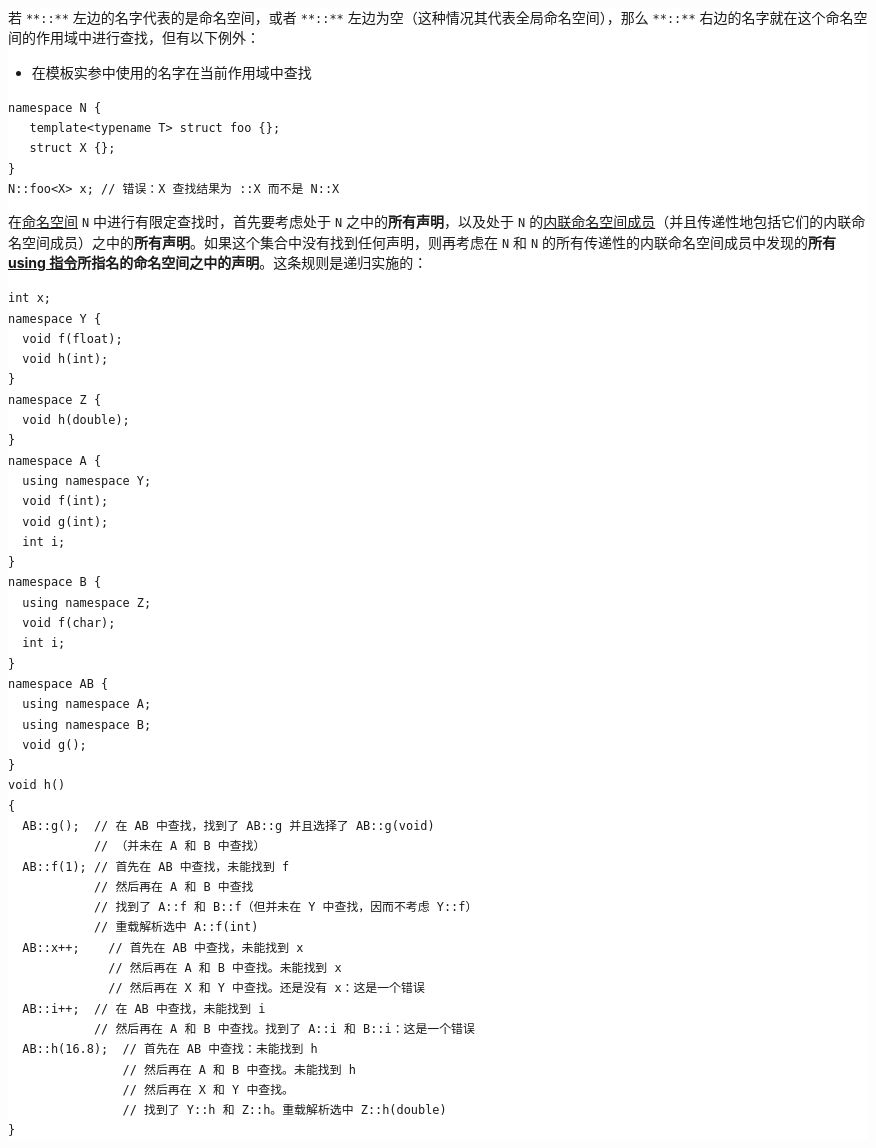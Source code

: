 若 `**::**` 左边的名字代表的是命名空间，或者 `**::**` 左边为空（这种情况其代表全局命名空间），那么 `**::**` 右边的名字就在这个命名空间的作用域中进行查找，但有以下例外：

- 在模板实参中使用的名字在当前作用域中查找



```
namespace N {
   template<typename T> struct foo {};
   struct X {};
}
N::foo<X> x; // 错误：X 查找结果为 ::X 而不是 N::X
```



在[命名空间](https://zh.cppreference.com/w/cpp/language/namespace) `N` 中进行有限定查找时，首先要考虑处于 `N` 之中的**所有声明**，以及处于 `N` 的[内联命名空间成员](https://zh.cppreference.com/w/cpp/language/namespace#.E5.86.85.E8.81.94.E5.91.BD.E5.90.8D.E7.A9.BA.E9.97.B4)（并且传递性地包括它们的内联命名空间成员）之中的**所有声明**。如果这个集合中没有找到任何声明，则再考虑在 `N` 和 `N` 的所有传递性的内联命名空间成员中发现的**所有**[**using 指令**](https://zh.cppreference.com/w/cpp/language/namespace#using_.E6.8C.87.E4.BB.A4)**所指名的命名空间之中的声明**。这条规则是递归实施的：



```
int x;
namespace Y {
  void f(float);
  void h(int);
}
namespace Z {
  void h(double);
}
namespace A {
  using namespace Y;
  void f(int);
  void g(int);
  int i;
}
namespace B {
  using namespace Z;
  void f(char);
  int i;
}
namespace AB {
  using namespace A;
  using namespace B;
  void g();
}
void h()
{
  AB::g();  // 在 AB 中查找，找到了 AB::g 并且选择了 AB::g(void)
            // （并未在 A 和 B 中查找）
  AB::f(1); // 首先在 AB 中查找，未能找到 f
            // 然后再在 A 和 B 中查找
            // 找到了 A::f 和 B::f（但并未在 Y 中查找，因而不考虑 Y::f）
            // 重载解析选中 A::f(int)
  AB::x++;    // 首先在 AB 中查找，未能找到 x
              // 然后再在 A 和 B 中查找。未能找到 x
              // 然后再在 X 和 Y 中查找。还是没有 x：这是一个错误
  AB::i++;  // 在 AB 中查找，未能找到 i
            // 然后再在 A 和 B 中查找。找到了 A::i 和 B::i：这是一个错误
  AB::h(16.8);  // 首先在 AB 中查找：未能找到 h
                // 然后再在 A 和 B 中查找。未能找到 h
                // 然后再在 X 和 Y 中查找。
                // 找到了 Y::h 和 Z::h。重载解析选中 Z::h(double)
}
```
